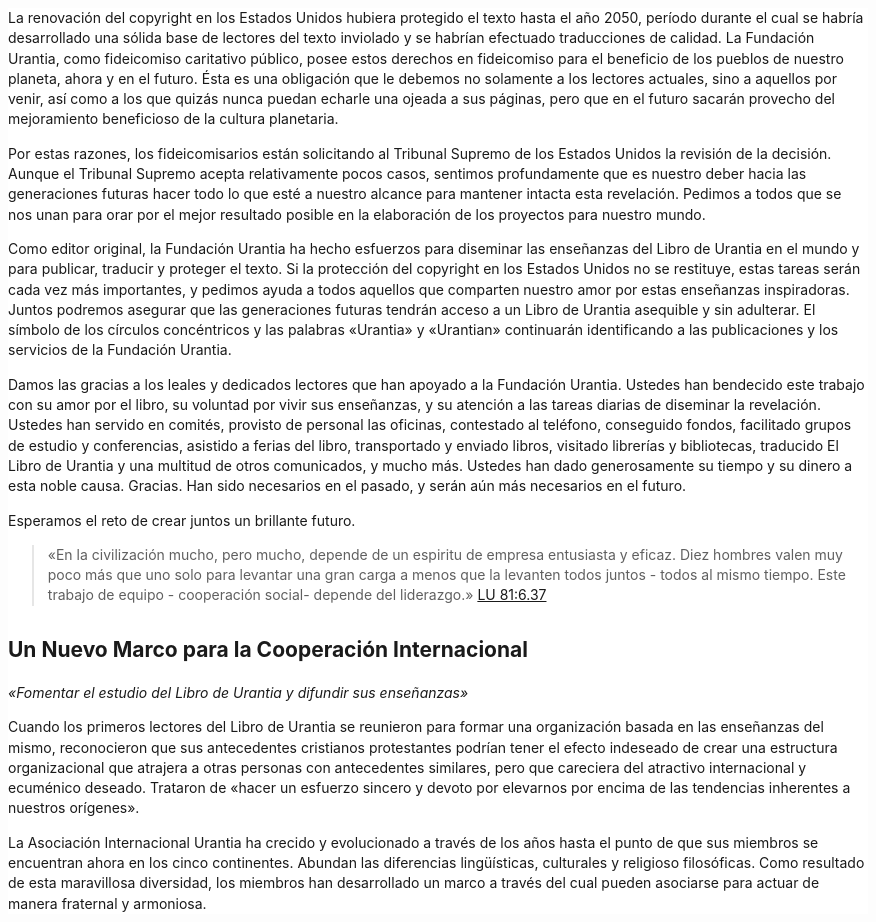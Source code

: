 La renovación del copyright en los Estados Unidos hubiera protegido el texto hasta el año 2050, período durante el cual se habría desarrollado una sólida base de lectores del texto inviolado y se habrían efectuado traducciones de calidad. La Fundación Urantia, como fideicomiso caritativo público, posee estos derechos en fideicomiso para el beneficio de los pueblos de nuestro planeta, ahora y en el futuro. Ésta es una obligación que le debemos no solamente a los lectores actuales, sino a aquellos por venir, así como a los que quizás nunca puedan echarle una ojeada a sus páginas, pero que en el futuro sacarán provecho del mejoramiento beneficioso de la cultura planetaria.

Por estas razones, los fideicomisarios están solicitando al Tribunal Supremo de los Estados Unidos la revisión de la decisión. Aunque el Tribunal Supremo acepta relativamente pocos casos, sentimos profundamente que es nuestro deber hacia las generaciones futuras hacer todo lo que esté a nuestro alcance para mantener intacta esta revelación. Pedimos a todos que se nos unan para orar por el mejor resultado posible en la elaboración de los proyectos para nuestro mundo.

Como editor original, la Fundación Urantia ha hecho esfuerzos para diseminar las enseñanzas del Libro de Urantia en el mundo y para publicar, traducir y proteger el texto. Si la protección del copyright en los Estados Unidos no se restituye, estas tareas serán cada vez más importantes, y pedimos ayuda a todos aquellos que comparten nuestro amor por estas enseñanzas inspiradoras. Juntos podremos asegurar que las generaciones futuras tendrán acceso a un Libro de Urantia asequible y sin adulterar. El símbolo de los círculos concéntricos y las palabras «Urantia» y «Urantian» continuarán identificando a las publicaciones y los servicios de la Fundación Urantia.

Damos las gracias a los leales y dedicados lectores que han apoyado a la Fundación Urantia. Ustedes han bendecido este trabajo con su amor por el libro, su voluntad por vivir sus enseñanzas, y su atención a las tareas diarias de diseminar la revelación. Ustedes han servido en comités, provisto de personal las oficinas, contestado al teléfono, conseguido fondos, facilitado grupos de estudio y conferencias, asistido a ferias del libro, transportado y enviado libros, visitado librerías y bibliotecas, traducido El Libro de Urantia y una multitud de otros comunicados, y mucho más. Ustedes han dado generosamente su tiempo y su dinero a esta noble causa. Gracias. Han sido necesarios en el pasado, y serán aún más necesarios en el futuro. 

Esperamos el reto de crear juntos un brillante futuro.

> «En la civilización mucho, pero mucho, depende de un espiritu de empresa entusiasta y eficaz. Diez hombres valen muy poco más que uno solo para levantar una gran carga a menos que la levanten todos juntos - todos al mismo tiempo. Este trabajo de equipo - cooperación social- depende del liderazgo.» <a id="a103_301"></a>[LU 81:6.37](/es/The_Urantia_Book/81#p6_37)

## Un Nuevo Marco para la Cooperación Internacional

_«Fomentar el estudio del Libro de Urantia y difundir sus enseñanzas»_

Cuando los primeros lectores del Libro de Urantia se reunieron para formar una organización basada en las enseñanzas del mismo, reconocieron que sus antecedentes cristianos protestantes podrían tener el efecto indeseado de crear una estructura organizacional que atrajera a otras personas con antecedentes similares, pero que careciera del atractivo internacional y ecuménico deseado. Trataron de «hacer un esfuerzo sincero y devoto por elevarnos por encima de las tendencias inherentes a nuestros orígenes».

La Asociación Internacional Urantia ha crecido y evolucionado a través de los años hasta el punto de que sus miembros se encuentran ahora en los cinco continentes. Abundan las diferencias lingüísticas, culturales y religioso filosóficas. Como resultado de esta maravillosa diversidad, los miembros han desarrollado un marco a través del cual pueden asociarse para actuar de manera fraternal y armoniosa.
